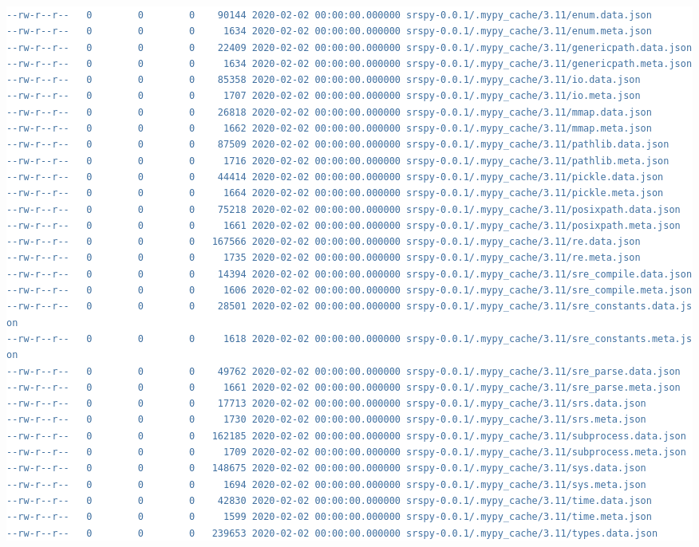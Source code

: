 ```diff
--rw-r--r--   0        0        0    90144 2020-02-02 00:00:00.000000 srspy-0.0.1/.mypy_cache/3.11/enum.data.json
--rw-r--r--   0        0        0     1634 2020-02-02 00:00:00.000000 srspy-0.0.1/.mypy_cache/3.11/enum.meta.json
--rw-r--r--   0        0        0    22409 2020-02-02 00:00:00.000000 srspy-0.0.1/.mypy_cache/3.11/genericpath.data.json
--rw-r--r--   0        0        0     1634 2020-02-02 00:00:00.000000 srspy-0.0.1/.mypy_cache/3.11/genericpath.meta.json
--rw-r--r--   0        0        0    85358 2020-02-02 00:00:00.000000 srspy-0.0.1/.mypy_cache/3.11/io.data.json
--rw-r--r--   0        0        0     1707 2020-02-02 00:00:00.000000 srspy-0.0.1/.mypy_cache/3.11/io.meta.json
--rw-r--r--   0        0        0    26818 2020-02-02 00:00:00.000000 srspy-0.0.1/.mypy_cache/3.11/mmap.data.json
--rw-r--r--   0        0        0     1662 2020-02-02 00:00:00.000000 srspy-0.0.1/.mypy_cache/3.11/mmap.meta.json
--rw-r--r--   0        0        0    87509 2020-02-02 00:00:00.000000 srspy-0.0.1/.mypy_cache/3.11/pathlib.data.json
--rw-r--r--   0        0        0     1716 2020-02-02 00:00:00.000000 srspy-0.0.1/.mypy_cache/3.11/pathlib.meta.json
--rw-r--r--   0        0        0    44414 2020-02-02 00:00:00.000000 srspy-0.0.1/.mypy_cache/3.11/pickle.data.json
--rw-r--r--   0        0        0     1664 2020-02-02 00:00:00.000000 srspy-0.0.1/.mypy_cache/3.11/pickle.meta.json
--rw-r--r--   0        0        0    75218 2020-02-02 00:00:00.000000 srspy-0.0.1/.mypy_cache/3.11/posixpath.data.json
--rw-r--r--   0        0        0     1661 2020-02-02 00:00:00.000000 srspy-0.0.1/.mypy_cache/3.11/posixpath.meta.json
--rw-r--r--   0        0        0   167566 2020-02-02 00:00:00.000000 srspy-0.0.1/.mypy_cache/3.11/re.data.json
--rw-r--r--   0        0        0     1735 2020-02-02 00:00:00.000000 srspy-0.0.1/.mypy_cache/3.11/re.meta.json
--rw-r--r--   0        0        0    14394 2020-02-02 00:00:00.000000 srspy-0.0.1/.mypy_cache/3.11/sre_compile.data.json
--rw-r--r--   0        0        0     1606 2020-02-02 00:00:00.000000 srspy-0.0.1/.mypy_cache/3.11/sre_compile.meta.json
--rw-r--r--   0        0        0    28501 2020-02-02 00:00:00.000000 srspy-0.0.1/.mypy_cache/3.11/sre_constants.data.json
--rw-r--r--   0        0        0     1618 2020-02-02 00:00:00.000000 srspy-0.0.1/.mypy_cache/3.11/sre_constants.meta.json
--rw-r--r--   0        0        0    49762 2020-02-02 00:00:00.000000 srspy-0.0.1/.mypy_cache/3.11/sre_parse.data.json
--rw-r--r--   0        0        0     1661 2020-02-02 00:00:00.000000 srspy-0.0.1/.mypy_cache/3.11/sre_parse.meta.json
--rw-r--r--   0        0        0    17713 2020-02-02 00:00:00.000000 srspy-0.0.1/.mypy_cache/3.11/srs.data.json
--rw-r--r--   0        0        0     1730 2020-02-02 00:00:00.000000 srspy-0.0.1/.mypy_cache/3.11/srs.meta.json
--rw-r--r--   0        0        0   162185 2020-02-02 00:00:00.000000 srspy-0.0.1/.mypy_cache/3.11/subprocess.data.json
--rw-r--r--   0        0        0     1709 2020-02-02 00:00:00.000000 srspy-0.0.1/.mypy_cache/3.11/subprocess.meta.json
--rw-r--r--   0        0        0   148675 2020-02-02 00:00:00.000000 srspy-0.0.1/.mypy_cache/3.11/sys.data.json
--rw-r--r--   0        0        0     1694 2020-02-02 00:00:00.000000 srspy-0.0.1/.mypy_cache/3.11/sys.meta.json
--rw-r--r--   0        0        0    42830 2020-02-02 00:00:00.000000 srspy-0.0.1/.mypy_cache/3.11/time.data.json
--rw-r--r--   0        0        0     1599 2020-02-02 00:00:00.000000 srspy-0.0.1/.mypy_cache/3.11/time.meta.json
--rw-r--r--   0        0        0   239653 2020-02-02 00:00:00.000000 srspy-0.0.1/.mypy_cache/3.11/types.data.json
```